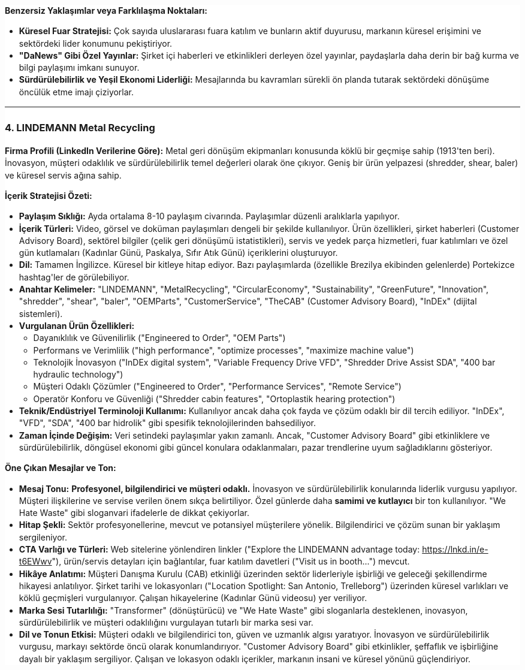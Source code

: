 **Benzersiz Yaklaşımlar veya Farklılaşma Noktaları:**
*   **Küresel Fuar Stratejisi:** Çok sayıda uluslararası fuara katılım ve bunların aktif duyurusu, markanın küresel erişimini ve sektördeki lider konumunu pekiştiriyor.
*   **"DaNews" Gibi Özel Yayınlar:** Şirket içi haberleri ve etkinlikleri derleyen özel yayınlar, paydaşlarla daha derin bir bağ kurma ve bilgi paylaşımı imkanı sunuyor.
*   **Sürdürülebilirlik ve Yeşil Ekonomi Liderliği:** Mesajlarında bu kavramları sürekli ön planda tutarak sektördeki dönüşüme öncülük etme imajı çiziyorlar.

---

### 4. LINDEMANN Metal Recycling

**Firma Profili (LinkedIn Verilerine Göre):** Metal geri dönüşüm ekipmanları konusunda köklü bir geçmişe sahip (1913'ten beri). İnovasyon, müşteri odaklılık ve sürdürülebilirlik temel değerleri olarak öne çıkıyor. Geniş bir ürün yelpazesi (shredder, shear, baler) ve küresel servis ağına sahip.

**İçerik Stratejisi Özeti:**
*   **Paylaşım Sıklığı:** Ayda ortalama 8-10 paylaşım civarında. Paylaşımlar düzenli aralıklarla yapılıyor.
*   **İçerik Türleri:** Video, görsel ve doküman paylaşımları dengeli bir şekilde kullanılıyor. Ürün özellikleri, şirket haberleri (Customer Advisory Board), sektörel bilgiler (çelik geri dönüşümü istatistikleri), servis ve yedek parça hizmetleri, fuar katılımları ve özel gün kutlamaları (Kadınlar Günü, Paskalya, Sıfır Atık Günü) içeriklerini oluşturuyor.
*   **Dil:** Tamamen İngilizce. Küresel bir kitleye hitap ediyor. Bazı paylaşımlarda (özellikle Brezilya ekibinden gelenlerde) Portekizce hashtag'ler de görülebiliyor.
*   **Anahtar Kelimeler:** "LINDEMANN", "MetalRecycling", "CircularEconomy", "Sustainability", "GreenFuture", "Innovation", "shredder", "shear", "baler", "OEMParts", "CustomerService", "TheCAB" (Customer Advisory Board), "InDEx" (dijital sistemleri).
*   **Vurgulanan Ürün Özellikleri:**
    *   Dayanıklılık ve Güvenilirlik ("Engineered to Order", "OEM Parts")
    *   Performans ve Verimlilik ("high performance", "optimize processes", "maximize machine value")
    *   Teknolojik İnovasyon ("InDEx digital system", "Variable Frequency Drive VFD", "Shredder Drive Assist SDA", "400 bar hydraulic technology")
    *   Müşteri Odaklı Çözümler ("Engineered to Order", "Performance Services", "Remote Service")
    *   Operatör Konforu ve Güvenliği ("Shredder cabin features", "Ortoplastik hearing protection")
*   **Teknik/Endüstriyel Terminoloji Kullanımı:** Kullanılıyor ancak daha çok fayda ve çözüm odaklı bir dil tercih ediliyor. "InDEx", "VFD", "SDA", "400 bar hidrolik" gibi spesifik teknolojilerinden bahsediliyor.
*   **Zaman İçinde Değişim:** Veri setindeki paylaşımlar yakın zamanlı. Ancak, "Customer Advisory Board" gibi etkinliklere ve sürdürülebilirlik, döngüsel ekonomi gibi güncel konulara odaklanmaları, pazar trendlerine uyum sağladıklarını gösteriyor.

**Öne Çıkan Mesajlar ve Ton:**
*   **Mesaj Tonu:** **Profesyonel, bilgilendirici ve müşteri odaklı.** İnovasyon ve sürdürülebilirlik konularında liderlik vurgusu yapılıyor. Müşteri ilişkilerine ve servise verilen önem sıkça belirtiliyor. Özel günlerde daha **samimi ve kutlayıcı** bir ton kullanılıyor. "We Hate Waste" gibi sloganvari ifadelerle de dikkat çekiyorlar.
*   **Hitap Şekli:** Sektör profesyonellerine, mevcut ve potansiyel müşterilere yönelik. Bilgilendirici ve çözüm sunan bir yaklaşım sergileniyor.
*   **CTA Varlığı ve Türleri:** Web sitelerine yönlendiren linkler ("Explore the LINDEMANN advantage today: https://lnkd.in/e-t6EWwv"), ürün/servis detayları için bağlantılar, fuar katılım davetleri ("Visit us in booth...") mevcut.
*   **Hikâye Anlatımı:** Müşteri Danışma Kurulu (CAB) etkinliği üzerinden sektör liderleriyle işbirliği ve geleceği şekillendirme hikayesi anlatılıyor. Şirket tarihi ve lokasyonları ("Location Spotlight: San Antonio, Trelleborg") üzerinden küresel varlıkları ve köklü geçmişleri vurgulanıyor. Çalışan hikayelerine (Kadınlar Günü videosu) yer veriliyor.
*   **Marka Sesi Tutarlılığı:** "Transformer" (dönüştürücü) ve "We Hate Waste" gibi sloganlarla desteklenen, inovasyon, sürdürülebilirlik ve müşteri odaklılığını vurgulayan tutarlı bir marka sesi var.
*   **Dil ve Tonun Etkisi:** Müşteri odaklı ve bilgilendirici ton, güven ve uzmanlık algısı yaratıyor. İnovasyon ve sürdürülebilirlik vurgusu, markayı sektörde öncü olarak konumlandırıyor. "Customer Advisory Board" gibi etkinlikler, şeffaflık ve işbirliğine dayalı bir yaklaşım sergiliyor. Çalışan ve lokasyon odaklı içerikler, markanın insani ve küresel yönünü güçlendiriyor.
